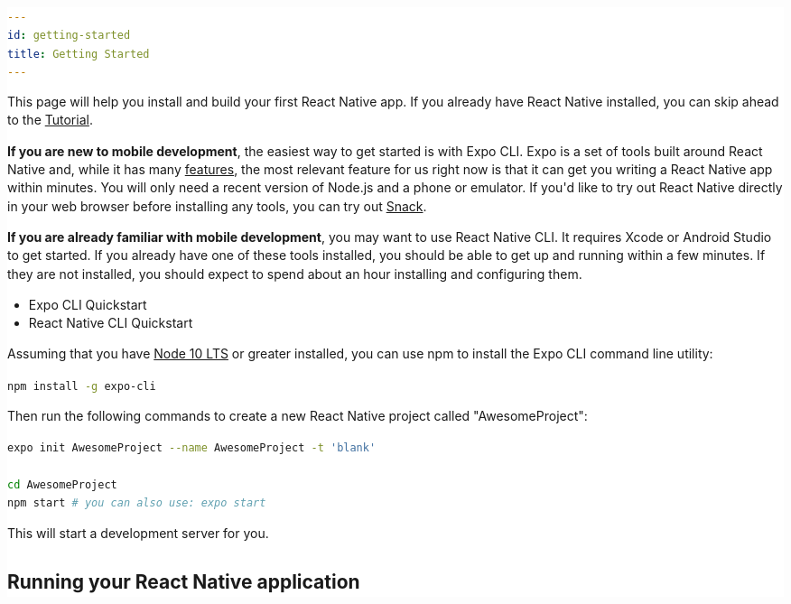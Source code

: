 ```yaml
---
id: getting-started
title: Getting Started
---
```


This page will help you install and build your first React Native app. If you already have React Native installed, you can skip ahead to the [Tutorial](tutorial.md).

<strong>If you are new to mobile development</strong>, the easiest way to get started is with Expo CLI. Expo is a set of tools built around React Native and, while it has many [features](https://expo.io/features), the most relevant feature for us right now is that it can get you writing a React Native app within minutes. You will only need a recent version of Node.js and a phone or emulator. If you'd like to try out React Native directly in your web browser before installing any tools, you can try out [Snack](https://snack.expo.io/).

<strong>If you are already familiar with mobile development</strong>, you may want to use React Native CLI. It requires Xcode or Android Studio to get started. If you already have one of these tools installed, you should be able to get up and running within a few minutes. If they are not installed, you should expect to spend about an hour installing and configuring them.

<div class="toggler">
  <ul role="tablist" id="toggle-guide">
    <li id="quickstart" class="button-quickstart" aria-selected="false" role="tab" tabindex="0" aria-controls="quickstarttab" onclick="displayTab('guide', 'quickstart')">
      Expo CLI Quickstart
    </li>
    <li id="native" class="button-native" aria-selected="false" role="tab" tabindex="0" aria-controls="nativetab" onclick="displayTab('guide', 'native')">
      React Native CLI Quickstart
    </li>
  </ul>
</div>

<block class="quickstart mac windows linux ios android" />

Assuming that you have [Node 10 LTS](https://nodejs.org/en/download/) or greater installed, you can use npm to install the Expo CLI command line utility:

```sh
npm install -g expo-cli
```

Then run the following commands to create a new React Native project called "AwesomeProject":

```sh
expo init AwesomeProject --name AwesomeProject -t 'blank'

cd AwesomeProject
npm start # you can also use: expo start
```

This will start a development server for you.

<h2>Running your React Native application</h2>
